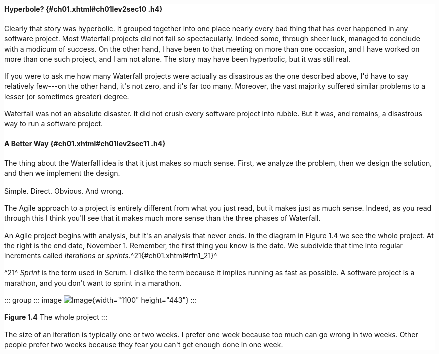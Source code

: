 #### Hyperbole? {#ch01.xhtml#ch01lev2sec10 .h4}

Clearly that story was hyperbolic. It grouped together into one place
nearly every bad thing that has ever happened in any software project.
Most Waterfall projects did not fail so spectacularly. Indeed some,
through sheer luck, managed to conclude with a modicum of success. On
the other hand, I have been to that meeting on more than one occasion,
and I have worked on more than one such project, and I am not alone. The
story may have been hyperbolic, but it was still real.

If you were to ask me how many Waterfall projects were actually as
disastrous as the one described above, I'd have to say relatively
few---on the other hand, it's not zero, and it's far too many. Moreover,
the vast majority suffered similar problems to a lesser (or sometimes
greater) degree.

Waterfall was not an absolute disaster. It did not crush every software
project into rubble. But it was, and remains, a disastrous way to run a
software project.

#### A Better Way {#ch01.xhtml#ch01lev2sec11 .h4}

The thing about the Waterfall idea is that it just makes so much sense.
First, we analyze the problem, then we design the solution, and then we
implement the design.

Simple. Direct. Obvious. And wrong.

The Agile approach to a project is entirely different from what you just
read, but it makes just as much sense. Indeed, as you read through this
I think you'll see that it makes much more sense than the three phases
of Waterfall.

An Agile project begins with analysis, but it's an analysis that never
ends. In the diagram in [Figure 1.4](../Text/ch01.xhtml#fig1_4) we see
the whole project. At the right is the end date, November 1. Remember,
the first thing you know is the date. We subdivide that time into
regular increments called *iterations* or
*sprints.*^[21](../Text/ch01.xhtml#fn1_21){#ch01.xhtml#rfn1_21}^

^[21](../Text/ch01.xhtml#rfn1_21)^ *Sprint* is the term used in Scrum. I
dislike the term because it implies running as fast as possible. A
software project is a marathon, and you don't want to sprint in a
marathon.

::: group
::: image
![Image](Images/01fig04.jpg){width="1100" height="443"}
:::

**Figure 1.4** The whole project
:::

The size of an iteration is typically one or two weeks. I prefer one
week because too much can go wrong in two weeks. Other people prefer two
weeks because they fear you can't get enough done in one week.
